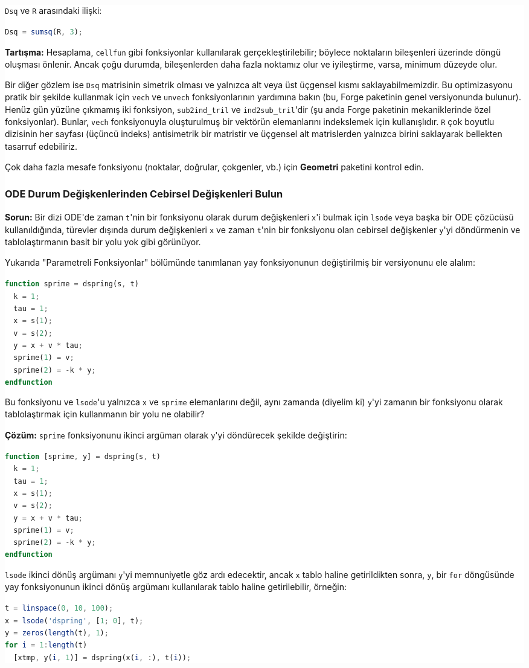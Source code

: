 `Dsq` ve `R` arasındaki ilişki:
```octave
Dsq = sumsq(R, 3);
```

**Tartışma:**
Hesaplama, `cellfun` gibi fonksiyonlar kullanılarak gerçekleştirilebilir; böylece noktaların bileşenleri üzerinde döngü oluşması önlenir. Ancak çoğu durumda, bileşenlerden daha fazla noktamız olur ve iyileştirme, varsa, minimum düzeyde olur.

Bir diğer gözlem ise `Dsq` matrisinin simetrik olması ve yalnızca alt veya üst üçgensel kısmı saklayabilmemizdir. Bu optimizasyonu pratik bir şekilde kullanmak için `vech` ve `unvech` fonksiyonlarının yardımına bakın (bu, Forge paketinin genel versiyonunda bulunur). Henüz gün yüzüne çıkmamış iki fonksiyon, `sub2ind_tril` ve `ind2sub_tril`'dir (şu anda Forge paketinin mekaniklerinde özel fonksiyonlar). Bunlar, `vech` fonksiyonuyla oluşturulmuş bir vektörün elemanlarını indekslemek için kullanışlıdır. `R` çok boyutlu dizisinin her sayfası (üçüncü indeks) antisimetrik bir matristir ve üçgensel alt matrislerden yalnızca birini saklayarak bellekten tasarruf edebiliriz.

Çok daha fazla mesafe fonksiyonu (noktalar, doğrular, çokgenler, vb.) için **Geometri** paketini kontrol edin.

### ODE Durum Değişkenlerinden Cebirsel Değişkenleri Bulun

**Sorun:**
Bir dizi ODE'de zaman `t`'nin bir fonksiyonu olarak durum değişkenleri `x`'i bulmak için `lsode` veya başka bir ODE çözücüsü kullanıldığında, türevler dışında durum değişkenleri `x` ve zaman `t`'nin bir fonksiyonu olan cebirsel değişkenler `y`'yi döndürmenin ve tablolaştırmanın basit bir yolu yok gibi görünüyor.

Yukarıda "Parametreli Fonksiyonlar" bölümünde tanımlanan yay fonksiyonunun değiştirilmiş bir versiyonunu ele alalım:
```octave
function sprime = dspring(s, t)
  k = 1;
  tau = 1;
  x = s(1);
  v = s(2);
  y = x + v * tau;
  sprime(1) = v;
  sprime(2) = -k * y;
endfunction
```
Bu fonksiyonu ve `lsode`'u yalnızca `x` ve `sprime` elemanlarını değil, aynı zamanda (diyelim ki) `y`'yi zamanın bir fonksiyonu olarak tablolaştırmak için kullanmanın bir yolu ne olabilir?

**Çözüm:**
`sprime` fonksiyonunu ikinci argüman olarak `y`'yi döndürecek şekilde değiştirin:
```octave
function [sprime, y] = dspring(s, t)
  k = 1;
  tau = 1;
  x = s(1);
  v = s(2);
  y = x + v * tau;
  sprime(1) = v;
  sprime(2) = -k * y;
endfunction
```
`lsode` ikinci dönüş argümanı `y`'yi memnuniyetle göz ardı edecektir, ancak `x` tablo haline getirildikten sonra, `y`, bir `for` döngüsünde yay fonksiyonunun ikinci dönüş argümanı kullanılarak tablo haline getirilebilir, örneğin:
```octave
t = linspace(0, 10, 100);
x = lsode('dspring', [1; 0], t);
y = zeros(length(t), 1);
for i = 1:length(t)
  [xtmp, y(i, 1)] = dspring(x(i, :), t(i));
```
